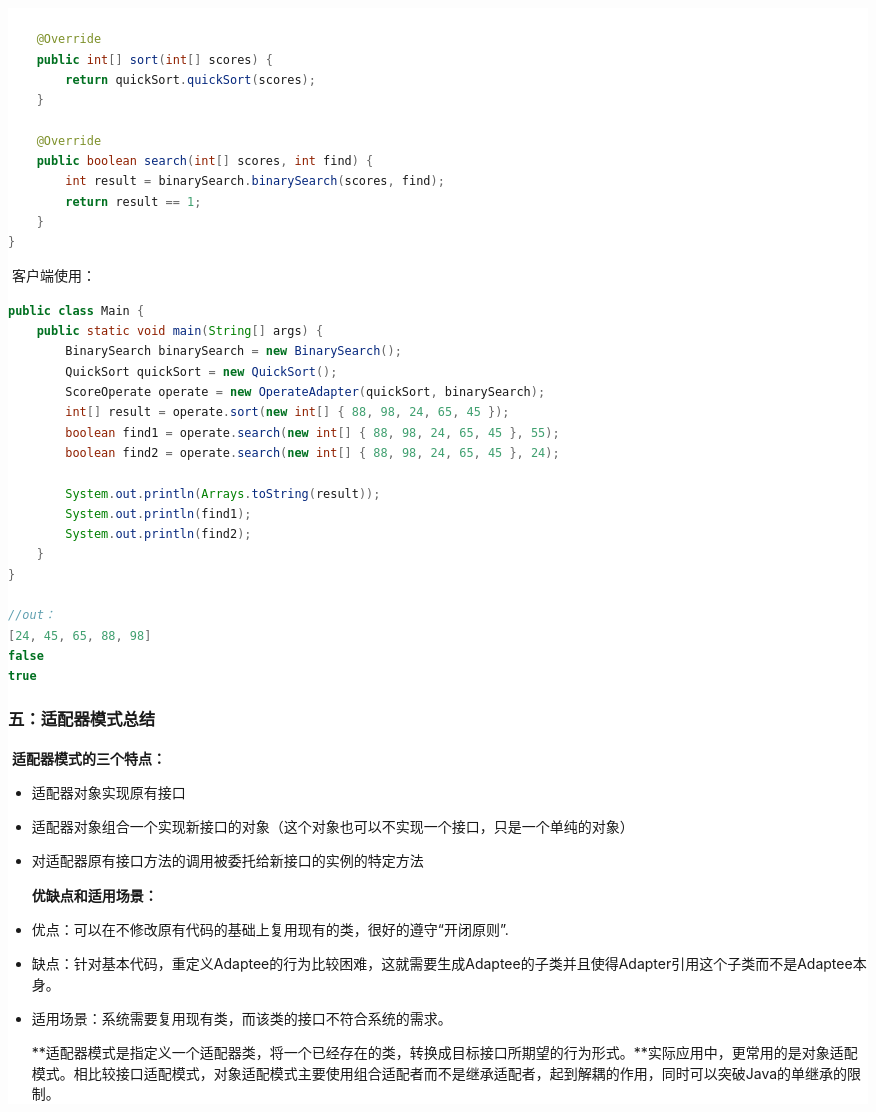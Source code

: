 ```java

	@Override
	public int[] sort(int[] scores) {
		return quickSort.quickSort(scores);
	}

	@Override
	public boolean search(int[] scores, int find) {
		int result = binarySearch.binarySearch(scores, find);
		return result == 1;
	}
}
```

​	客户端使用：

```java
public class Main {
	public static void main(String[] args) {
		BinarySearch binarySearch = new BinarySearch();
		QuickSort quickSort = new QuickSort();
		ScoreOperate operate = new OperateAdapter(quickSort, binarySearch);
		int[] result = operate.sort(new int[] { 88, 98, 24, 65, 45 });
		boolean find1 = operate.search(new int[] { 88, 98, 24, 65, 45 }, 55);
		boolean find2 = operate.search(new int[] { 88, 98, 24, 65, 45 }, 24);

		System.out.println(Arrays.toString(result));
		System.out.println(find1);
		System.out.println(find2);
	}
}

//out：
[24, 45, 65, 88, 98]
false
true
```

### 五：适配器模式总结

​	**适配器模式的三个特点：**

- 适配器对象实现原有接口


- 适配器对象组合一个实现新接口的对象（这个对象也可以不实现一个接口，只是一个单纯的对象）


- 对适配器原有接口方法的调用被委托给新接口的实例的特定方法

  **优缺点和适用场景：**


- 优点：可以在不修改原有代码的基础上复用现有的类，很好的遵守“开闭原则”.


- 缺点：针对基本代码，重定义Adaptee的行为比较困难，这就需要生成Adaptee的子类并且使得Adapter引用这个子类而不是Adaptee本身。


- 适用场景：系统需要复用现有类，而该类的接口不符合系统的需求。

  ​**适配器模式是指定义一个适配器类，将一个已经存在的类，转换成目标接口所期望的行为形式。**实际应用中，更常用的是对象适配模式。相比较接口适配模式，对象适配模式主要使用组合适配者而不是继承适配者，起到解耦的作用，同时可以突破Java的单继承的限制。
